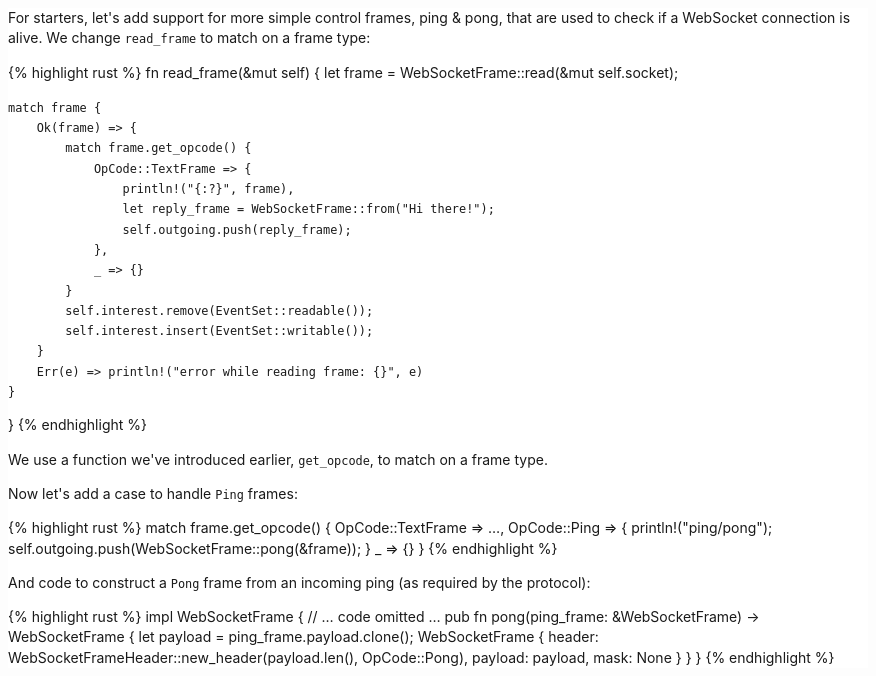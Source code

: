For starters, let's add support for more simple control frames, ping & pong, that are used to check if a WebSocket connection is alive. We change `read_frame` to match on a frame type:

{% highlight rust %}
fn read_frame(&mut self) {
    let frame = WebSocketFrame::read(&mut self.socket);

    match frame {
        Ok(frame) => {
            match frame.get_opcode() {
                OpCode::TextFrame => {
                    println!("{:?}", frame),
                    let reply_frame = WebSocketFrame::from("Hi there!");
                    self.outgoing.push(reply_frame);
                },
                _ => {}
            }
            self.interest.remove(EventSet::readable());
            self.interest.insert(EventSet::writable());
        }
        Err(e) => println!("error while reading frame: {}", e)
    }
}
{% endhighlight %}

We use a function we've introduced earlier, `get_opcode`, to match on a frame type.

Now let's add a case to handle `Ping` frames:

{% highlight rust %}
match frame.get_opcode() {
    OpCode::TextFrame => …,
    OpCode::Ping => {
        println!("ping/pong");
        self.outgoing.push(WebSocketFrame::pong(&frame));
    }
    _ => {}
}
{% endhighlight %}

And code to construct a `Pong` frame from an incoming ping (as required by the protocol):

{% highlight rust %}
impl WebSocketFrame {
    // … code omitted …
    pub fn pong(ping_frame: &WebSocketFrame) -> WebSocketFrame {
        let payload = ping_frame.payload.clone();
        WebSocketFrame {
            header: WebSocketFrameHeader::new_header(payload.len(), OpCode::Pong),
            payload: payload,
            mask: None
        }
    }
}
{% endhighlight %}
